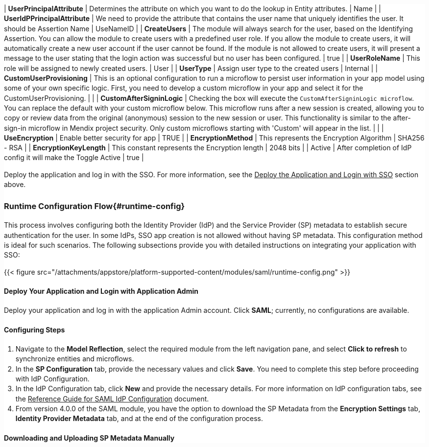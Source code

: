 | **UserPrincipalAttribute** | Determines the attribute on which you want to do the lookup in Entity attributes. | Name |
| **UserIdPPrincipalAttribute** | We need to provide the attribute that contains the user name that uniquely identifies the user. It should be Assertion Name | UseNameID |
| **CreateUsers** | The module will always search for the user, based on the Identifying Assertion. You can allow the module to create users with a predefined user role. If you allow the module to create users, it will automatically create a new user account if the user cannot be found. If the module is not allowed to create users, it will present a message to the user stating that the login action was successful but no user has been configured. | true |
| **UserRoleName**  | This role will be assigned to newly created users. | User |
| **UserType** | Assign user type to the created users | Internal |
| **CustomUserProvisioning**  | This is an optional configuration to run a microflow to persist user information in your app model using some of your own specific logic. First, you need to develop a custom microflow in your app and select it for the CustomUserProvisioning. | |
| **CustomAfterSigninLogic**  | Checking the box will execute the `CustomAfterSigninLogic microflow`. You can replace the default with your custom microflow below. This microflow runs after a new session is created, allowing you to copy or review data from the original (anonymous) session to the new session or user. This functionality is similar to the after-sign-in microflow in Mendix project security. Only custom microflows starting with 'Custom' will appear in the list. | |
| **UseEncryption**  | Enable better security for app | TRUE |
| **EncryptionMethod**  | This represents the Encryption Algorithm | SHA256 - RSA |
| **EncryptionKeyLength**  | This constant represents the Encryption length | 2048 bits |
| Active | After completion of IdP config it will make the Toggle Active | true |

Deploy the application and log in with the SSO. For more information, see the [Deploy the Application and Login with SSO](#deploy-application) section above.

### Runtime Configuration Flow{#runtime-config}

This process involves configuring both the Identity Provider (IdP) and the Service Provider (SP) metadata to establish secure authentication for the user. In some IdPs, SSO app creation is not allowed without having SP metadata. This configuration method is ideal for such scenarios. The following subsections provide you with detailed instructions on integrating your application with SSO:

{{< figure src="/attachments/appstore/platform-supported-content/modules/saml/runtime-config.png" >}}

#### Deploy Your Application and Login with Application Admin

Deploy your application and log in with the application Admin account. Click **SAML**; currently, no configurations are available.

#### Configuring Steps

1. Navigate to the **Model Reflection**, select the required module from the left navigation pane, and select **Click to refresh** to synchronize entities and microflows.
2. In the **SP Configuration** tab, provide the necessary values and click **Save**. You need to complete this step before proceeding with IdP Configuration.
3. In the IdP Configuration tab, click **New** and provide the necessary details. For more information on IdP configuration tabs, see the [Reference Guide for SAML IdP Configuration](/appstore/modules/saml/idp-attributes/) document.
4. From version 4.0.0 of the SAML module, you have the option to download the SP Metadata from the **Encryption Settings** tab, **Identity Provider Metadata** tab, and at the end of the configuration process.

#### Downloading and Uploading SP Metadata Manually
